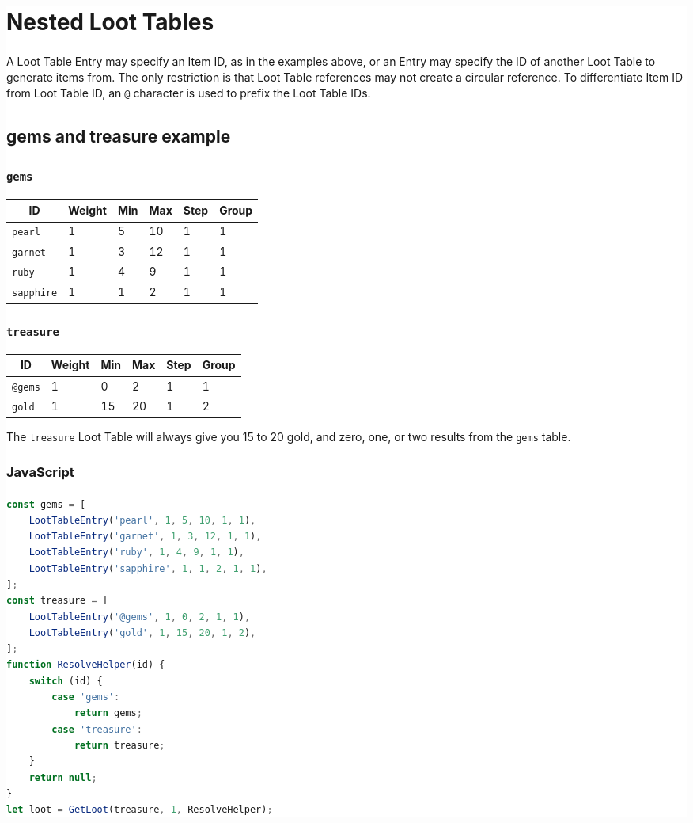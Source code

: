 # Nested Loot Tables

A Loot Table Entry may specify an Item ID, as in the examples above, or an Entry may specify the ID of another Loot Table to generate items from. The only restriction is that Loot Table references may not create a circular reference.
To differentiate Item ID from Loot Table ID, an `@` character is used to prefix the Loot Table IDs.

## gems and treasure example

### `gems`

| ID         | Weight | Min | Max | Step | Group |
| ---------- | ------ | --- | --- | ---- | ----- |
| `pearl`    | 1      | 5   | 10  | 1    | 1     |
| `garnet`   | 1      | 3   | 12  | 1    | 1     |
| `ruby`     | 1      | 4   | 9   | 1    | 1     |
| `sapphire` | 1      | 1   | 2   | 1    | 1     |

### `treasure`

| ID      | Weight | Min | Max | Step | Group |
| ------- | ------ | --- | --- | ---- | ----- |
| `@gems` | 1      | 0   | 2   | 1    | 1     |
| `gold`  | 1      | 15  | 20  | 1    | 2     |

The `treasure` Loot Table will always give you 15 to 20 gold, and zero, one, or two results from the `gems` table.

### JavaScript

```JavaScript
const gems = [
    LootTableEntry('pearl', 1, 5, 10, 1, 1),
    LootTableEntry('garnet', 1, 3, 12, 1, 1),
    LootTableEntry('ruby', 1, 4, 9, 1, 1),
    LootTableEntry('sapphire', 1, 1, 2, 1, 1),
];
const treasure = [
    LootTableEntry('@gems', 1, 0, 2, 1, 1),
    LootTableEntry('gold', 1, 15, 20, 1, 2),
];
function ResolveHelper(id) {
    switch (id) {
        case 'gems':
            return gems;
        case 'treasure':
            return treasure;
    }
    return null;
}
let loot = GetLoot(treasure, 1, ResolveHelper);
```
